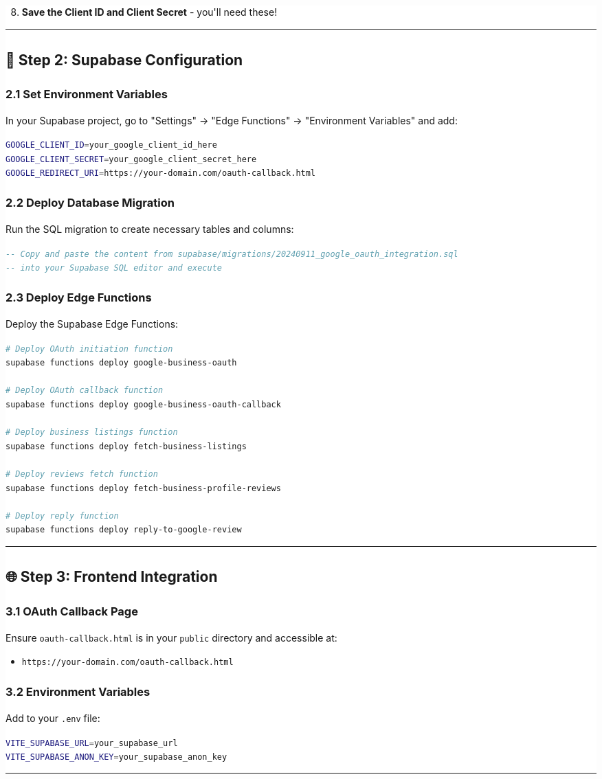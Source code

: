 8. **Save the Client ID and Client Secret** - you'll need these!

---

## 🔧 **Step 2: Supabase Configuration**

### 2.1 Set Environment Variables
In your Supabase project, go to "Settings" → "Edge Functions" → "Environment Variables" and add:

```bash
GOOGLE_CLIENT_ID=your_google_client_id_here
GOOGLE_CLIENT_SECRET=your_google_client_secret_here
GOOGLE_REDIRECT_URI=https://your-domain.com/oauth-callback.html
```

### 2.2 Deploy Database Migration
Run the SQL migration to create necessary tables and columns:

```sql
-- Copy and paste the content from supabase/migrations/20240911_google_oauth_integration.sql
-- into your Supabase SQL editor and execute
```

### 2.3 Deploy Edge Functions
Deploy the Supabase Edge Functions:

```bash
# Deploy OAuth initiation function
supabase functions deploy google-business-oauth

# Deploy OAuth callback function  
supabase functions deploy google-business-oauth-callback

# Deploy business listings function
supabase functions deploy fetch-business-listings

# Deploy reviews fetch function
supabase functions deploy fetch-business-profile-reviews

# Deploy reply function
supabase functions deploy reply-to-google-review
```

---

## 🌐 **Step 3: Frontend Integration**

### 3.1 OAuth Callback Page
Ensure `oauth-callback.html` is in your `public` directory and accessible at:
- `https://your-domain.com/oauth-callback.html`

### 3.2 Environment Variables
Add to your `.env` file:
```bash
VITE_SUPABASE_URL=your_supabase_url
VITE_SUPABASE_ANON_KEY=your_supabase_anon_key
```

---